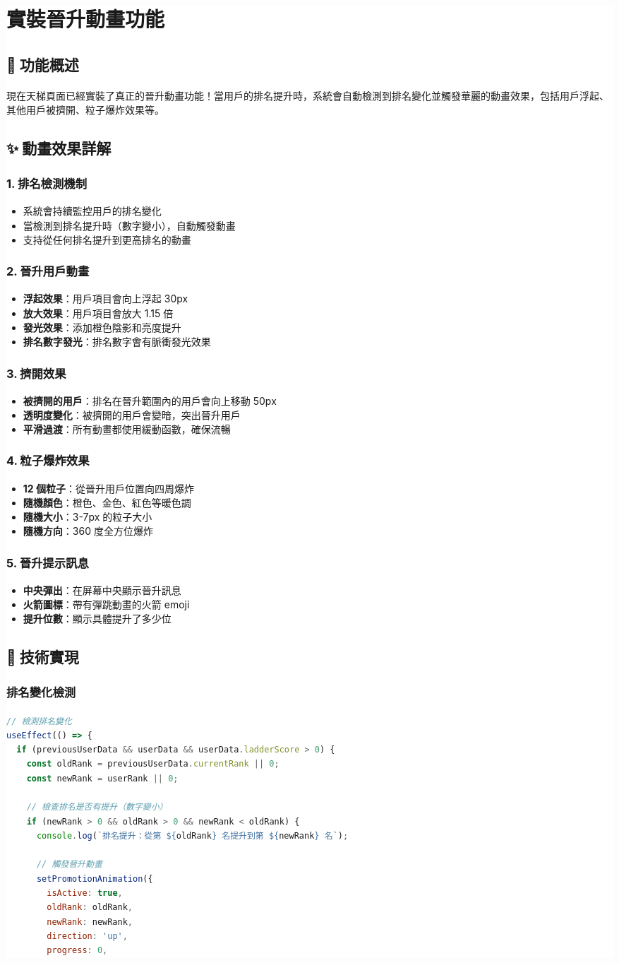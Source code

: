 # 實裝晉升動畫功能

## 🎯 功能概述

現在天梯頁面已經實裝了真正的晉升動畫功能！當用戶的排名提升時，系統會自動檢測到排名變化並觸發華麗的動畫效果，包括用戶浮起、其他用戶被擠開、粒子爆炸效果等。

## ✨ 動畫效果詳解

### 1. **排名檢測機制**

- 系統會持續監控用戶的排名變化
- 當檢測到排名提升時（數字變小），自動觸發動畫
- 支持從任何排名提升到更高排名的動畫

### 2. **晉升用戶動畫**

- **浮起效果**：用戶項目會向上浮起 30px
- **放大效果**：用戶項目會放大 1.15 倍
- **發光效果**：添加橙色陰影和亮度提升
- **排名數字發光**：排名數字會有脈衝發光效果

### 3. **擠開效果**

- **被擠開的用戶**：排名在晉升範圍內的用戶會向上移動 50px
- **透明度變化**：被擠開的用戶會變暗，突出晉升用戶
- **平滑過渡**：所有動畫都使用緩動函數，確保流暢

### 4. **粒子爆炸效果**

- **12 個粒子**：從晉升用戶位置向四周爆炸
- **隨機顏色**：橙色、金色、紅色等暖色調
- **隨機大小**：3-7px 的粒子大小
- **隨機方向**：360 度全方位爆炸

### 5. **晉升提示訊息**

- **中央彈出**：在屏幕中央顯示晉升訊息
- **火箭圖標**：帶有彈跳動畫的火箭 emoji
- **提升位數**：顯示具體提升了多少位

## 🔧 技術實現

### 排名變化檢測

```javascript
// 檢測排名變化
useEffect(() => {
  if (previousUserData && userData && userData.ladderScore > 0) {
    const oldRank = previousUserData.currentRank || 0;
    const newRank = userRank || 0;

    // 檢查排名是否有提升（數字變小）
    if (newRank > 0 && oldRank > 0 && newRank < oldRank) {
      console.log(`排名提升：從第 ${oldRank} 名提升到第 ${newRank} 名`);

      // 觸發晉升動畫
      setPromotionAnimation({
        isActive: true,
        oldRank: oldRank,
        newRank: newRank,
        direction: 'up',
        progress: 0,
```